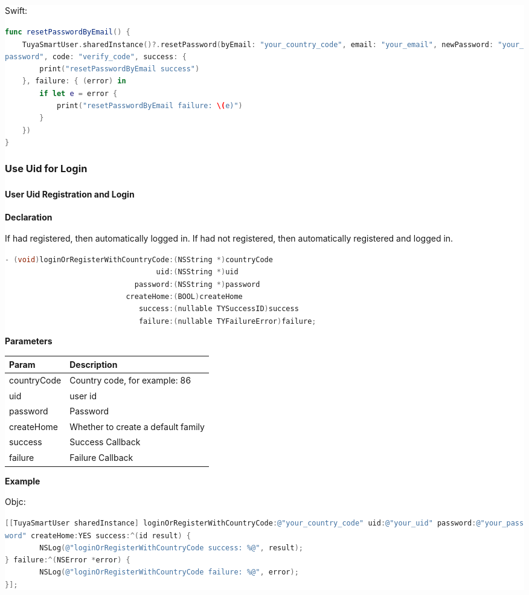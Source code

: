 Swift:

```swift
func resetPasswordByEmail() {
    TuyaSmartUser.sharedInstance()?.resetPassword(byEmail: "your_country_code", email: "your_email", newPassword: "your_password", code: "verify_code", success: {
        print("resetPasswordByEmail success")
    }, failure: { (error) in
        if let e = error {
            print("resetPasswordByEmail failure: \(e)")
        }
    })
}
```



### Use Uid for Login

#### User Uid Registration and Login

**Declaration**

If had registered, then automatically logged in. If had not registered, then automatically registered and logged in.

```objective-c
- (void)loginOrRegisterWithCountryCode:(NSString *)countryCode
                                   uid:(NSString *)uid
                              password:(NSString *)password
                            createHome:(BOOL)createHome
                               success:(nullable TYSuccessID)success
                               failure:(nullable TYFailureError)failure;
```

**Parameters**

| Param       | Description                        |
| :---------- | :--------------------------------- |
| countryCode | Country code, for example: 86      |
| uid         | user id                            |
| password    | Password                           |
| createHome  | Whether to create a default family |
| success     | Success Callback                   |
| failure     | Failure Callback                   |

**Example**

Objc:

```objective-c
[[TuyaSmartUser sharedInstance] loginOrRegisterWithCountryCode:@"your_country_code" uid:@"your_uid" password:@"your_password" createHome:YES success:^(id result) {
        NSLog(@"loginOrRegisterWithCountryCode success: %@", result);
} failure:^(NSError *error) {
        NSLog(@"loginOrRegisterWithCountryCode failure: %@", error);
}];
```
